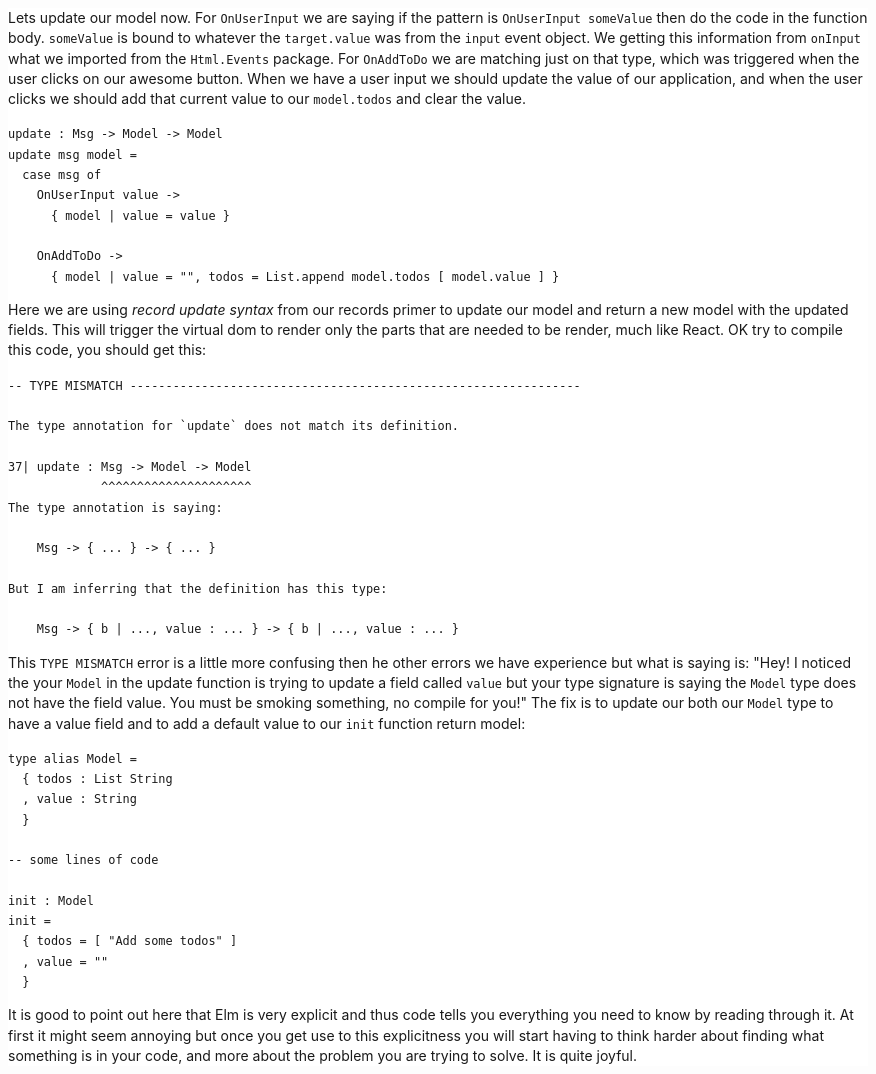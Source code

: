 Lets update our model now. For `OnUserInput` we are saying if the pattern is `OnUserInput someValue` then do the code in the function body. `someValue` is bound to whatever the `target.value` was from the `input` event object. We getting this information from `onInput` what we imported from the `Html.Events` package. For `OnAddToDo` we are matching just on that type, which was triggered when the user clicks on our awesome button. When we have a user input we should update the value of our application, and when the user clicks we should add that current value to our `model.todos` and clear the value.


```
update : Msg -> Model -> Model
update msg model =
  case msg of
    OnUserInput value ->
      { model | value = value }

    OnAddToDo ->
      { model | value = "", todos = List.append model.todos [ model.value ] }
```


Here we are using *record update syntax* from our records primer to update our model and return a new model with the updated fields. This will trigger the virtual dom to render only the parts that are needed to be render, much like React. OK try to compile this code, you should get this:


```
-- TYPE MISMATCH ---------------------------------------------------------------

The type annotation for `update` does not match its definition.

37| update : Msg -> Model -> Model
             ^^^^^^^^^^^^^^^^^^^^^
The type annotation is saying:

    Msg -> { ... } -> { ... }

But I am inferring that the definition has this type:

    Msg -> { b | ..., value : ... } -> { b | ..., value : ... }
```

This `TYPE MISMATCH` error is a little more confusing then he other errors we have experience but what is saying is: "Hey! I noticed the your `Model` in the update function is trying to update a field called `value` but your type signature is saying the `Model` type does not have the field value. You must be smoking something, no compile for you!" The fix is to update our both our `Model` type to have a value field and to add a default value to our `init` function return model:

```
type alias Model =
  { todos : List String
  , value : String
  }

-- some lines of code

init : Model
init =
  { todos = [ "Add some todos" ]
  , value = ""
  }
```
It is good to point out here that Elm is very explicit and thus code tells you everything you need to know by reading through it. At first it might seem annoying but once you get use to this explicitness you will start having to think harder about finding what something is in your code, and more about the problem you are trying to solve. It is quite joyful.
